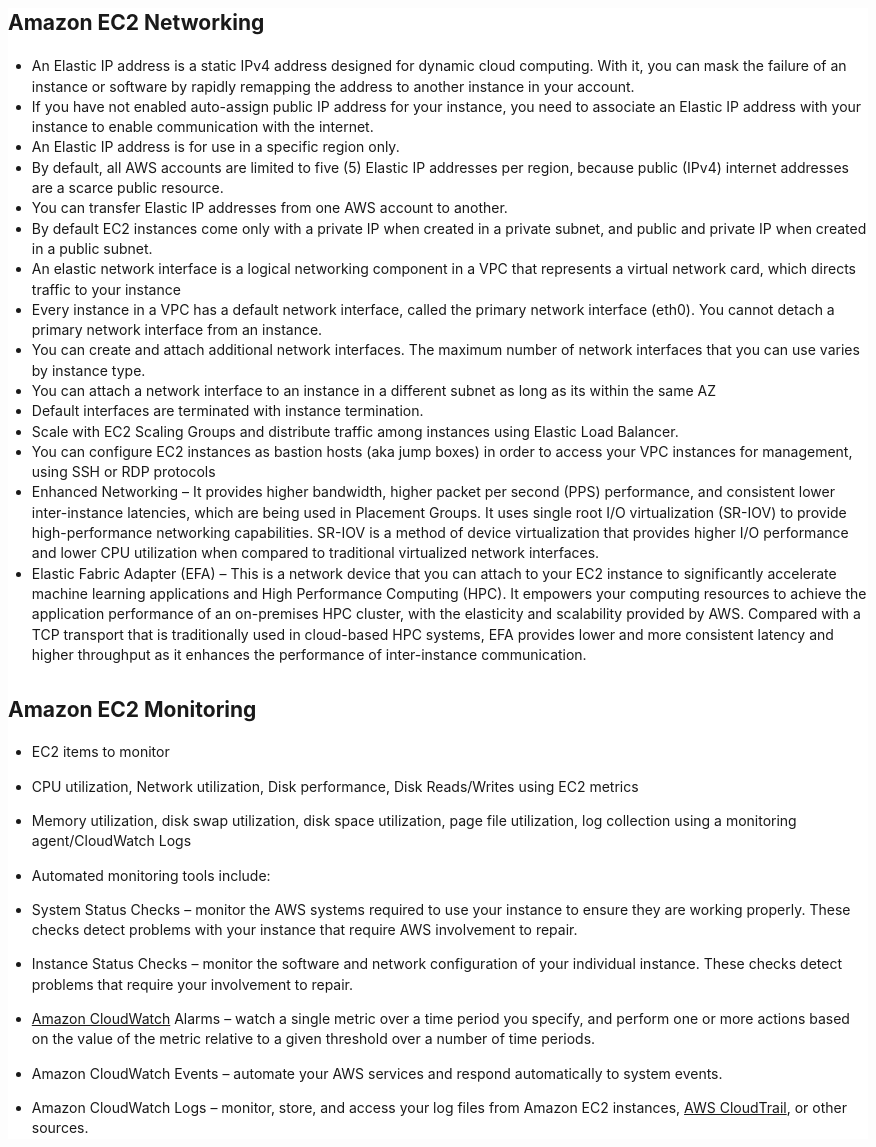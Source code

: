 ## Amazon EC2 Networking

- An Elastic IP address is a static IPv4 address designed for dynamic cloud computing. With it, you can mask the failure of an instance or software by rapidly remapping the address to another instance in your account.
- If you have not enabled auto-assign public IP address for your instance, you need to associate an Elastic IP address with your instance to enable communication with the internet.
- An Elastic IP address is for use in a specific region only.
- By default, all AWS accounts are limited to five (5) Elastic IP addresses per region, because public (IPv4) internet addresses are a scarce public resource.
- You can transfer Elastic IP addresses from one AWS account to another.
- By default EC2 instances come only with a private IP when created in a private subnet, and public and private IP when created in a public subnet.
- An elastic network interface is a logical networking component in a VPC that represents a virtual network card, which directs traffic to your instance
- Every instance in a VPC has a default network interface, called the primary network interface (eth0). You cannot detach a primary network interface from an instance.
- You can create and attach additional network interfaces. The maximum number of network interfaces that you can use varies by instance type.
- You can attach a network interface to an instance in a different subnet as long as its within the same AZ
- Default interfaces are terminated with instance termination.
- Scale with EC2 Scaling Groups and distribute traffic among instances using Elastic Load Balancer.
- You can configure EC2 instances as bastion hosts (aka jump boxes) in order to access your VPC instances for management, using SSH or RDP protocols
- Enhanced Networking – It provides higher bandwidth, higher packet per second (PPS) performance, and consistent lower inter-instance latencies, which are being used in Placement Groups. It uses single root I/O virtualization (SR-IOV) to provide high-performance networking capabilities. SR-IOV is a method of device virtualization that provides higher I/O performance and lower CPU utilization when compared to traditional virtualized network interfaces.
- Elastic Fabric Adapter (EFA) – This is a network device that you can attach to your EC2 instance to significantly accelerate machine learning applications and High Performance Computing (HPC). It empowers your computing resources to achieve the application performance of an on-premises HPC cluster, with the elasticity and scalability provided by AWS. Compared with a TCP transport that is traditionally used in cloud-based HPC systems, EFA provides lower and more consistent latency and higher throughput as it enhances the performance of inter-instance communication.

## Amazon EC2 Monitoring

- EC2 items to monitor

- CPU utilization, Network utilization, Disk performance, Disk Reads/Writes using EC2 metrics
- Memory utilization, disk swap utilization, disk space utilization, page file utilization, log collection using a monitoring agent/CloudWatch Logs

- Automated monitoring tools include:

- System Status Checks – monitor the AWS systems required to use your instance to ensure they are working properly. These checks detect problems with your instance that require AWS involvement to repair.
- Instance Status Checks – monitor the software and network configuration of your individual instance. These checks detect problems that require your involvement to repair.
- [Amazon CloudWatch](https://tutorialsdojo.com/amazon-cloudwatch/) Alarms – watch a single metric over a time period you specify, and perform one or more actions based on the value of the metric relative to a given threshold over a number of time periods.
- Amazon CloudWatch Events – automate your AWS services and respond automatically to system events.
- Amazon CloudWatch Logs – monitor, store, and access your log files from Amazon EC2 instances, [AWS CloudTrail](https://tutorialsdojo.com/aws-cloudtrail/), or other sources.
